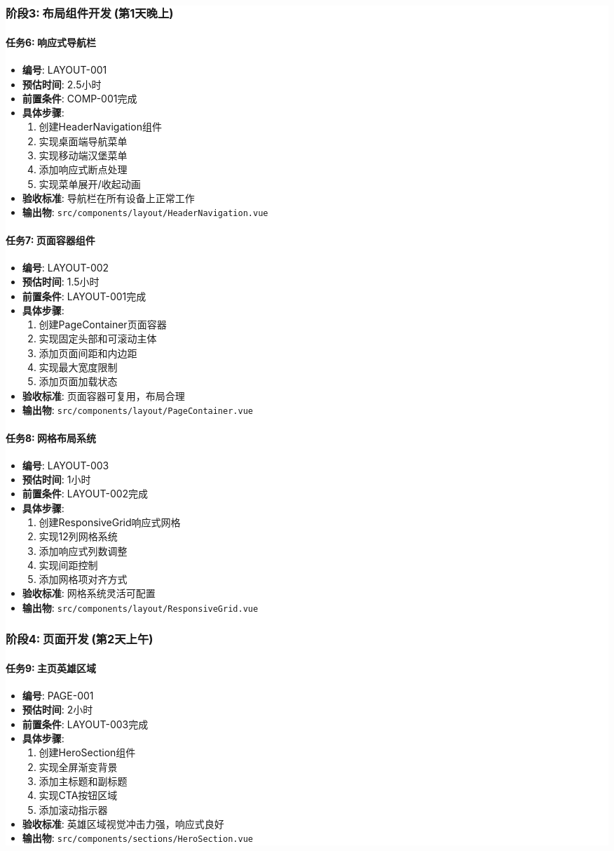 ### 阶段3: 布局组件开发 (第1天晚上)

#### 任务6: 响应式导航栏
- **编号**: LAYOUT-001
- **预估时间**: 2.5小时
- **前置条件**: COMP-001完成
- **具体步骤**:
  1. 创建HeaderNavigation组件
  2. 实现桌面端导航菜单
  3. 实现移动端汉堡菜单
  4. 添加响应式断点处理
  5. 实现菜单展开/收起动画
- **验收标准**: 导航栏在所有设备上正常工作
- **输出物**: `src/components/layout/HeaderNavigation.vue`

#### 任务7: 页面容器组件
- **编号**: LAYOUT-002
- **预估时间**: 1.5小时
- **前置条件**: LAYOUT-001完成
- **具体步骤**:
  1. 创建PageContainer页面容器
  2. 实现固定头部和可滚动主体
  3. 添加页面间距和内边距
  4. 实现最大宽度限制
  5. 添加页面加载状态
- **验收标准**: 页面容器可复用，布局合理
- **输出物**: `src/components/layout/PageContainer.vue`

#### 任务8: 网格布局系统
- **编号**: LAYOUT-003
- **预估时间**: 1小时
- **前置条件**: LAYOUT-002完成
- **具体步骤**:
  1. 创建ResponsiveGrid响应式网格
  2. 实现12列网格系统
  3. 添加响应式列数调整
  4. 实现间距控制
  5. 添加网格项对齐方式
- **验收标准**: 网格系统灵活可配置
- **输出物**: `src/components/layout/ResponsiveGrid.vue`

### 阶段4: 页面开发 (第2天上午)

#### 任务9: 主页英雄区域
- **编号**: PAGE-001
- **预估时间**: 2小时
- **前置条件**: LAYOUT-003完成
- **具体步骤**:
  1. 创建HeroSection组件
  2. 实现全屏渐变背景
  3. 添加主标题和副标题
  4. 实现CTA按钮区域
  5. 添加滚动指示器
- **验收标准**: 英雄区域视觉冲击力强，响应式良好
- **输出物**: `src/components/sections/HeroSection.vue`
